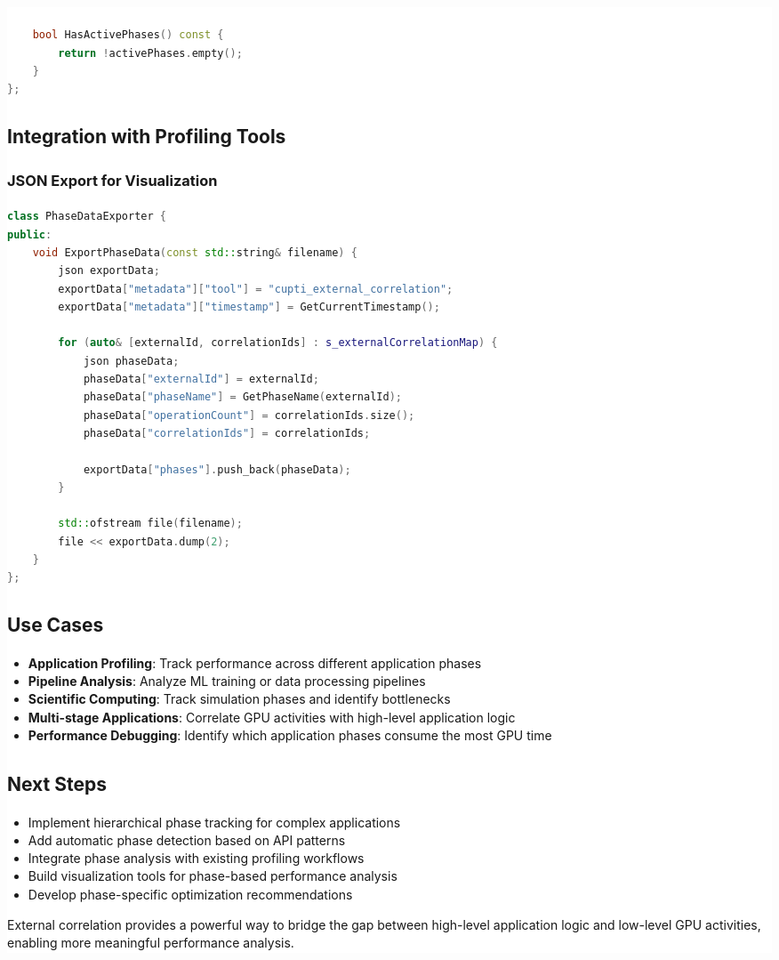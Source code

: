 ```cpp
    
    bool HasActivePhases() const {
        return !activePhases.empty();
    }
};
```

## Integration with Profiling Tools

### JSON Export for Visualization
```cpp
class PhaseDataExporter {
public:
    void ExportPhaseData(const std::string& filename) {
        json exportData;
        exportData["metadata"]["tool"] = "cupti_external_correlation";
        exportData["metadata"]["timestamp"] = GetCurrentTimestamp();
        
        for (auto& [externalId, correlationIds] : s_externalCorrelationMap) {
            json phaseData;
            phaseData["externalId"] = externalId;
            phaseData["phaseName"] = GetPhaseName(externalId);
            phaseData["operationCount"] = correlationIds.size();
            phaseData["correlationIds"] = correlationIds;
            
            exportData["phases"].push_back(phaseData);
        }
        
        std::ofstream file(filename);
        file << exportData.dump(2);
    }
};
```

## Use Cases

- **Application Profiling**: Track performance across different application phases
- **Pipeline Analysis**: Analyze ML training or data processing pipelines
- **Scientific Computing**: Track simulation phases and identify bottlenecks
- **Multi-stage Applications**: Correlate GPU activities with high-level application logic
- **Performance Debugging**: Identify which application phases consume the most GPU time

## Next Steps

- Implement hierarchical phase tracking for complex applications
- Add automatic phase detection based on API patterns
- Integrate phase analysis with existing profiling workflows
- Build visualization tools for phase-based performance analysis
- Develop phase-specific optimization recommendations

External correlation provides a powerful way to bridge the gap between high-level application logic and low-level GPU activities, enabling more meaningful performance analysis. 